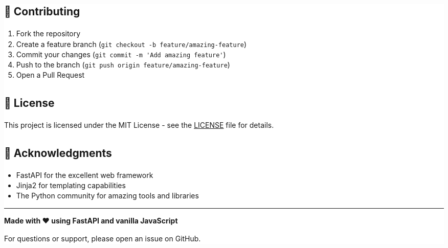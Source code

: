 ## 🤝 Contributing

1. Fork the repository
2. Create a feature branch (`git checkout -b feature/amazing-feature`)
3. Commit your changes (`git commit -m 'Add amazing feature'`)
4. Push to the branch (`git push origin feature/amazing-feature`)
5. Open a Pull Request

## 📄 License

This project is licensed under the MIT License - see the [LICENSE](LICENSE) file for details.

## 🙏 Acknowledgments

- FastAPI for the excellent web framework
- Jinja2 for templating capabilities  
- The Python community for amazing tools and libraries

---

**Made with ❤️ using FastAPI and vanilla JavaScript**

For questions or support, please open an issue on GitHub.
